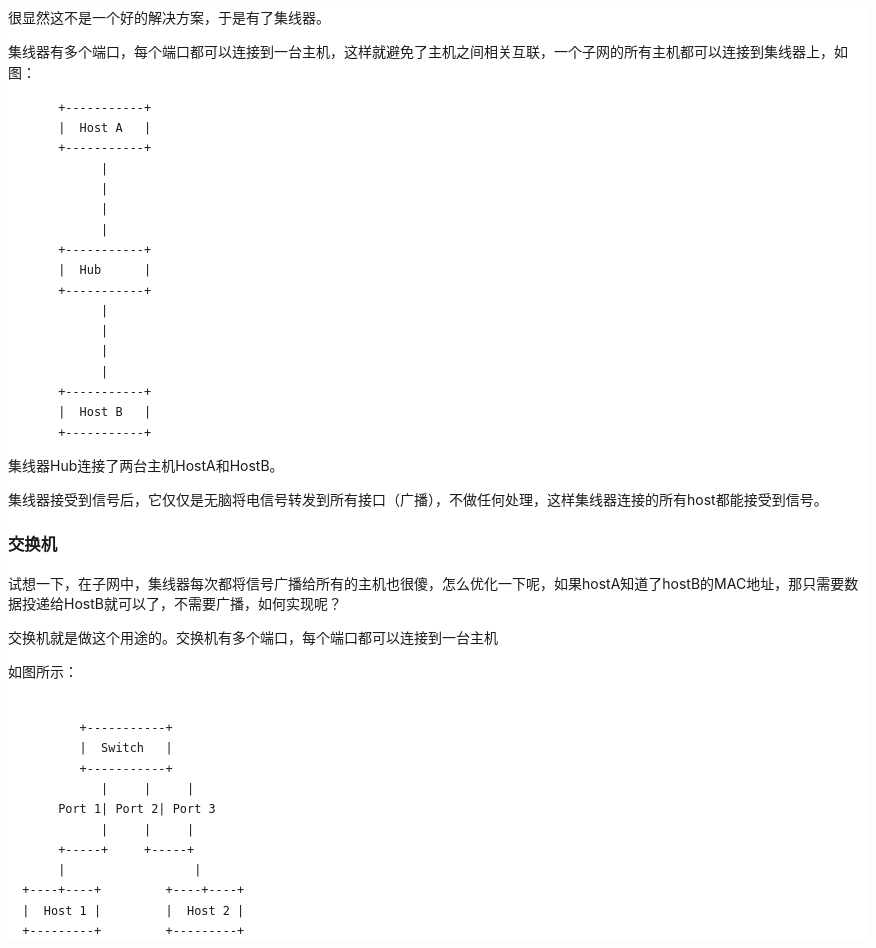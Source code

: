 很显然这不是一个好的解决方案，于是有了集线器。

集线器有多个端口，每个端口都可以连接到一台主机，这样就避免了主机之间相关互联，一个子网的所有主机都可以连接到集线器上，如图：

           +-----------+
           |  Host A   |
           +-----------+
                 |
                 |
                 |
                 |
           +-----------+
           |  Hub      |
           +-----------+
                 |
                 |
                 |
                 |
           +-----------+
           |  Host B   |
           +-----------+

集线器Hub连接了两台主机HostA和HostB。

集线器接受到信号后，它仅仅是无脑将电信号转发到所有接口（广播），不做任何处理，这样集线器连接的所有host都能接受到信号。


### 交换机

试想一下，在子网中，集线器每次都将信号广播给所有的主机也很傻，怎么优化一下呢，如果hostA知道了hostB的MAC地址，那只需要数据投递给HostB就可以了，不需要广播，如何实现呢？

交换机就是做这个用途的。交换机有多个端口，每个端口都可以连接到一台主机

如图所示：
```

          +-----------+
          |  Switch   |
          +-----------+
             |     |     |
       Port 1| Port 2| Port 3
             |     |     |
       +-----+     +-----+
       |                  |
  +----+----+         +----+----+
  |  Host 1 |         |  Host 2 |
  +---------+         +---------+
```
